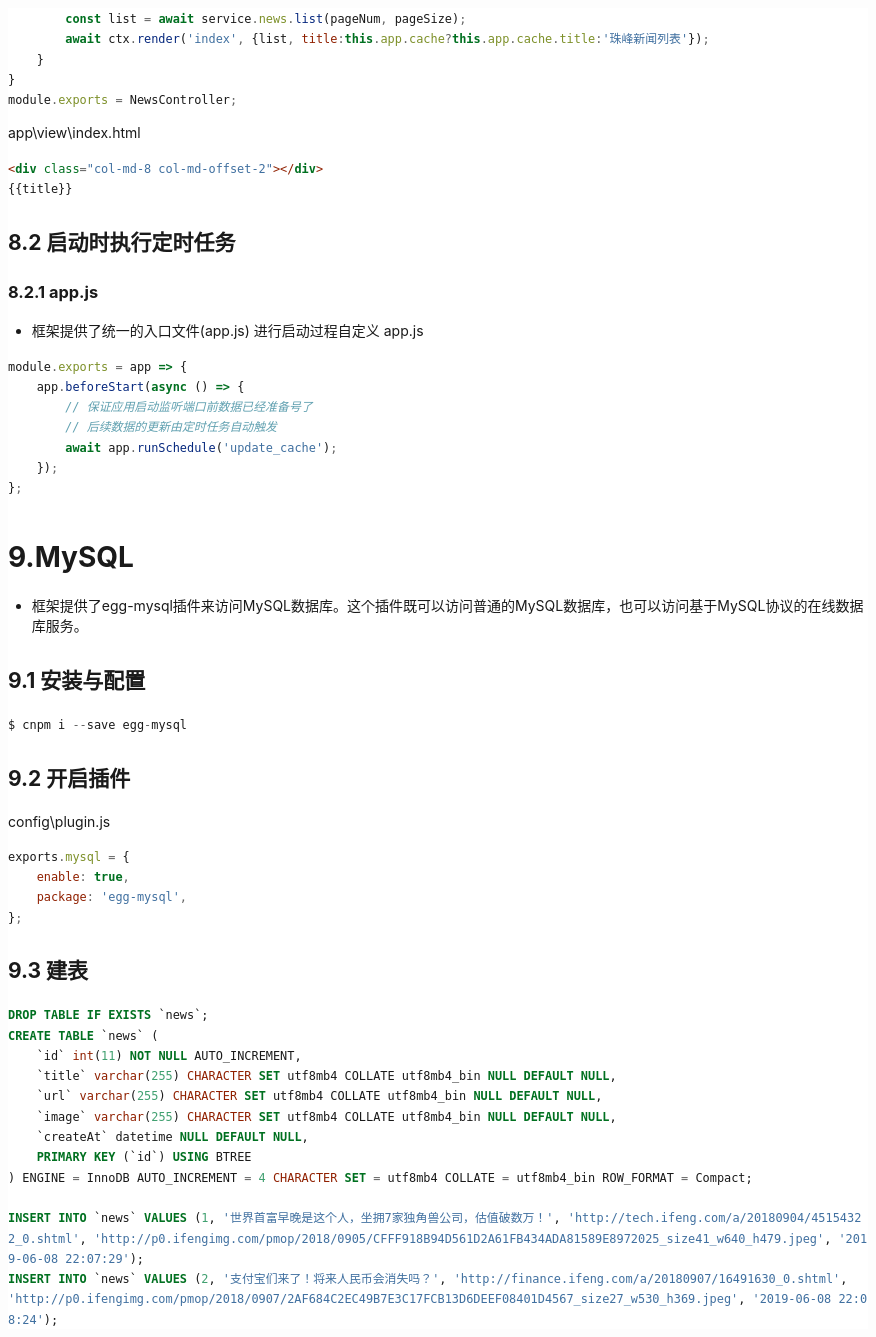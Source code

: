 ```js
        const list = await service.news.list(pageNum, pageSize);
        await ctx.render('index', {list, title:this.app.cache?this.app.cache.title:'珠峰新闻列表'});
    }
}
module.exports = NewsController;
```
app\view\index.html
```html
<div class="col-md-8 col-md-offset-2"></div>
{{title}}
```
## 8.2 启动时执行定时任务
### 8.2.1 app.js
- 框架提供了统一的入口文件(app.js) 进行启动过程自定义 app.js
```js
module.exports = app => {
    app.beforeStart(async () => {
        // 保证应用启动监听端口前数据已经准备号了
        // 后续数据的更新由定时任务自动触发
        await app.runSchedule('update_cache');
    });
};
```
# 9.MySQL
- 框架提供了egg-mysql插件来访问MySQL数据库。这个插件既可以访问普通的MySQL数据库，也可以访问基于MySQL协议的在线数据库服务。
## 9.1 安装与配置
```js
$ cnpm i --save egg-mysql
```
## 9.2 开启插件
config\plugin.js
```js
exports.mysql = {
    enable: true,
    package: 'egg-mysql',
};
```
## 9.3 建表
```sql
DROP TABLE IF EXISTS `news`;
CREATE TABLE `news` (
    `id` int(11) NOT NULL AUTO_INCREMENT,
    `title` varchar(255) CHARACTER SET utf8mb4 COLLATE utf8mb4_bin NULL DEFAULT NULL,
    `url` varchar(255) CHARACTER SET utf8mb4 COLLATE utf8mb4_bin NULL DEFAULT NULL,
    `image` varchar(255) CHARACTER SET utf8mb4 COLLATE utf8mb4_bin NULL DEFAULT NULL,
    `createAt` datetime NULL DEFAULT NULL,
    PRIMARY KEY (`id`) USING BTREE
) ENGINE = InnoDB AUTO_INCREMENT = 4 CHARACTER SET = utf8mb4 COLLATE = utf8mb4_bin ROW_FORMAT = Compact;

INSERT INTO `news` VALUES (1, '世界首富早晚是这个人，坐拥7家独角兽公司，估值破数万！', 'http://tech.ifeng.com/a/20180904/45154322_0.shtml', 'http://p0.ifengimg.com/pmop/2018/0905/CFFF918B94D561D2A61FB434ADA81589E8972025_size41_w640_h479.jpeg', '2019-06-08 22:07:29');
INSERT INTO `news` VALUES (2, '支付宝们来了！将来人民币会消失吗？', 'http://finance.ifeng.com/a/20180907/16491630_0.shtml', 'http://p0.ifengimg.com/pmop/2018/0907/2AF684C2EC49B7E3C17FCB13D6DEEF08401D4567_size27_w530_h369.jpeg', '2019-06-08 22:08:24');
```